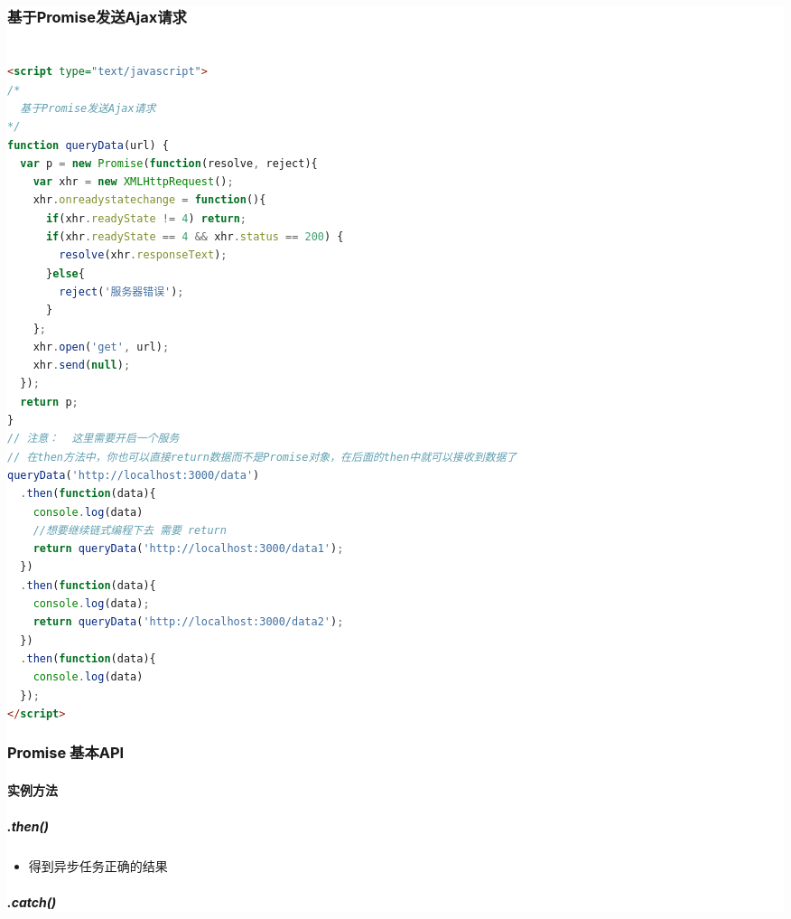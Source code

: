 ###  基于Promise发送Ajax请求

```html
 
<script type="text/javascript">
/*
  基于Promise发送Ajax请求
*/
function queryData(url) {
  var p = new Promise(function(resolve, reject){
    var xhr = new XMLHttpRequest();
    xhr.onreadystatechange = function(){
      if(xhr.readyState != 4) return;
      if(xhr.readyState == 4 && xhr.status == 200) {
        resolve(xhr.responseText);
      }else{
        reject('服务器错误');
      }
    };
    xhr.open('get', url);
    xhr.send(null);
  });
  return p;
}
// 注意：  这里需要开启一个服务 
// 在then方法中，你也可以直接return数据而不是Promise对象，在后面的then中就可以接收到数据了
queryData('http://localhost:3000/data')
  .then(function(data){
    console.log(data)
    //想要继续链式编程下去 需要 return  
    return queryData('http://localhost:3000/data1');
  })
  .then(function(data){
    console.log(data);
    return queryData('http://localhost:3000/data2');
  })
  .then(function(data){
    console.log(data)
  });
</script>
```

### Promise  基本API

####  实例方法

##### .then()

- 得到异步任务正确的结果

##### .catch()
